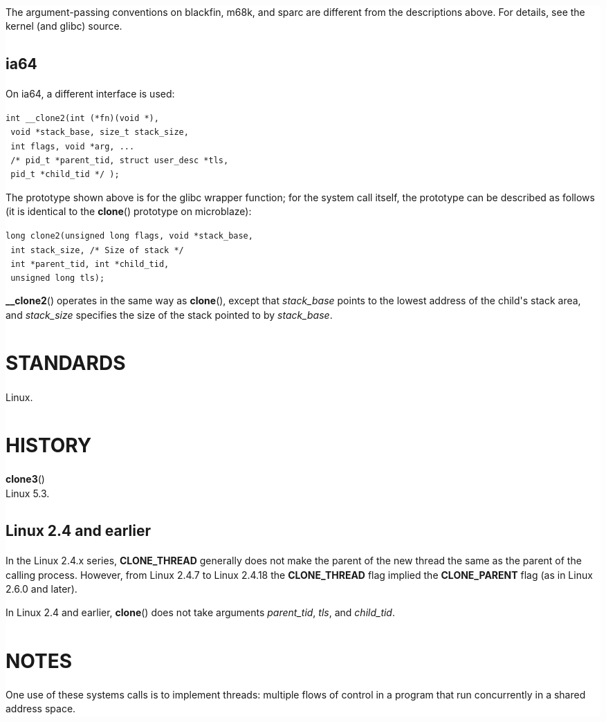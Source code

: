 The argument-passing conventions on blackfin, m68k, and sparc are
different from the descriptions above. For details, see the kernel (and
glibc) source.

## ia64

On ia64, a different interface is used:

    int __clone2(int (*fn)(void *),
     void *stack_base, size_t stack_size,
     int flags, void *arg, ...
     /* pid_t *parent_tid, struct user_desc *tls,
     pid_t *child_tid */ );

The prototype shown above is for the glibc wrapper function; for the
system call itself, the prototype can be described as follows (it is
identical to the **clone**() prototype on microblaze):

    long clone2(unsigned long flags, void *stack_base,
     int stack_size, /* Size of stack */
     int *parent_tid, int *child_tid,
     unsigned long tls);

**\_\_clone2**() operates in the same way as **clone**(), except that
*stack_base* points to the lowest address of the child's stack area, and
*stack_size* specifies the size of the stack pointed to by *stack_base*.

# STANDARDS

Linux.

# HISTORY

**clone3**()  
Linux 5.3.

## Linux 2.4 and earlier

In the Linux 2.4.x series, **CLONE_THREAD** generally does not make the
parent of the new thread the same as the parent of the calling process.
However, from Linux 2.4.7 to Linux 2.4.18 the **CLONE_THREAD** flag
implied the **CLONE_PARENT** flag (as in Linux 2.6.0 and later).

In Linux 2.4 and earlier, **clone**() does not take arguments
*parent_tid*, *tls*, and *child_tid*.

# NOTES

One use of these systems calls is to implement threads: multiple flows
of control in a program that run concurrently in a shared address space.
